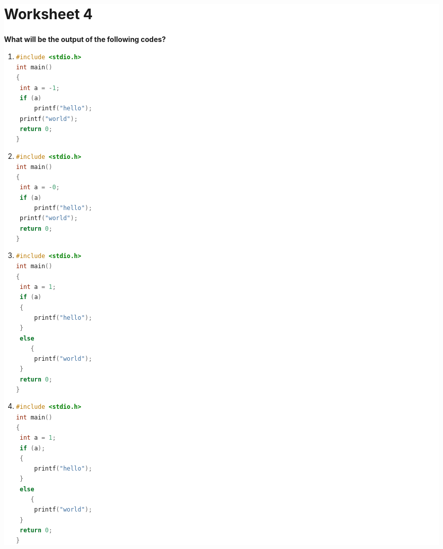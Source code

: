 # Worksheet 4

**What will be the output of the following codes?**

1. ```c
   #include <stdio.h>
   int main()
   {
   	int a = -1;
   	if (a)
   		printf("hello");
   	printf("world");
   	return 0;
   }
   ```

2. ```c
   #include <stdio.h>
   int main()
   {
   	int a = -0;
   	if (a)
   		printf("hello");
   	printf("world");
   	return 0;
   }
   ```

3. ```c
   #include <stdio.h>
   int main()
   {
   	int a = 1;
   	if (a)
   	{
   		printf("hello");
   	}
   	else
       {
   		printf("world");
   	}
   	return 0;
   }
   ```

4. ```c
   #include <stdio.h>
   int main()
   {
   	int a = 1;
   	if (a);
   	{
   		printf("hello");
   	}
   	else
       {
   		printf("world");
   	}
   	return 0;
   }
   ```
